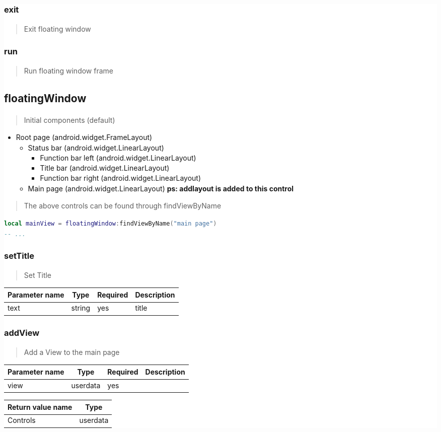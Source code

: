 

### exit

> Exit floating window



### run

> Run floating window frame





## floatingWindow

>Initial components (default)

- Root page (android.widget.FrameLayout)
  - Status bar (android.widget.LinearLayout)
    - Function bar left (android.widget.LinearLayout)
    - Title bar (android.widget.LinearLayout)
    - Function bar right (android.widget.LinearLayout)
  - Main page (android.widget.LinearLayout) **ps: addlayout is added to this control**

> The above controls can be found through findViewByName

~~~lua
local mainView = floatingWindow:findViewByName("main page")
-- ...
~~~





### setTitle

> Set Title

| Parameter name | Type | Required | Description |
| :----- | ------ | ---- | ---- |
| text | string | yes | title |



### addView

> Add a View to the main page

| Parameter name | Type | Required | Description |
| :----- | -------- | ---- | ---- |
| view | userdata | yes | |

| Return value name | Type |
|----------|--------|
| Controls | userdata |
